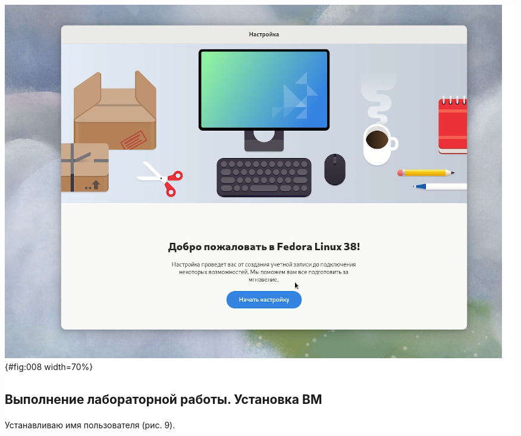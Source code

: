 ![Настройка пользователя](image/8.png){#fig:008 width=70%}

## Выполнение лабораторной работы. Установка ВМ

Устанавливаю имя пользователя (рис. 9).
